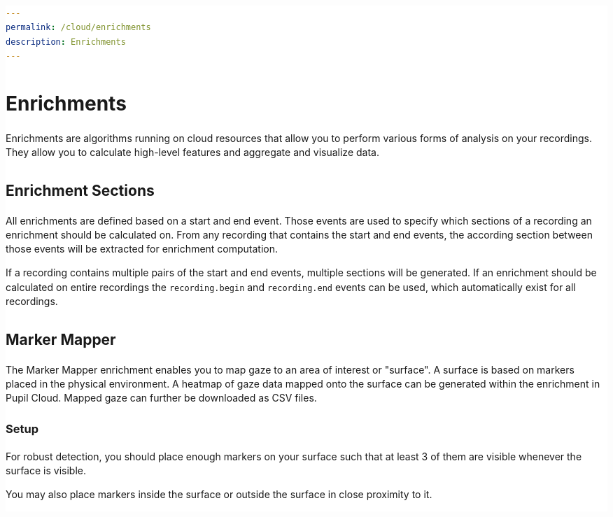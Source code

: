 ```yaml
---
permalink: /cloud/enrichments
description: Enrichments
---
```


# Enrichments
Enrichments are algorithms running on cloud resources that allow you to perform various forms of analysis on your recordings. They allow you to calculate high-level features and aggregate and visualize data.

## Enrichment Sections
All enrichments are defined based on a start and end event. Those events are used to specify which sections of a recording an enrichment should be calculated on. From any recording that contains the start and end events, the according section between those events will be extracted for enrichment computation.

If a recording contains multiple pairs of the start and end events, multiple sections will be generated. If an enrichment should be calculated on entire recordings the `recording.begin` and `recording.end` events can be used, which automatically exist for all recordings.


## Marker Mapper
<div class="pb-4" style="display:flex;justify-content:center;">
  <v-img
    :src="require('../../media/cloud/imgs/marker_mapper_header.png')"
    max-width=80%
  >
  </v-img>
</div>
The Marker Mapper enrichment enables you to map gaze to an area of interest or "surface". A surface is based on markers placed in the physical environment. A heatmap of gaze data mapped onto the surface can be generated within the enrichment in Pupil Cloud. Mapped gaze can further be downloaded as CSV files.

### Setup
For robust detection, you should place enough markers on your surface such that at least 3 of them are visible whenever the surface is visible.

You may also place markers inside the surface or outside the surface in close proximity to it.

<div style="display:flex;" class="pb-4">
    <div style="flex-grow:1;display:flex;flex-direction:column;align-items:center;" class="pa-2">